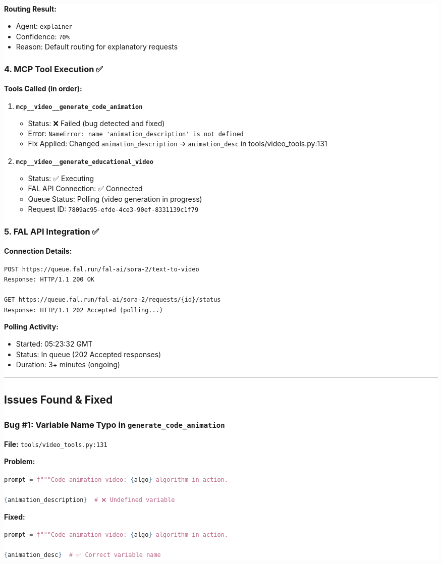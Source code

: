 **Routing Result:**
- Agent: `explainer`
- Confidence: `70%`
- Reason: Default routing for explanatory requests

### 4. MCP Tool Execution ✅

**Tools Called (in order):**

1. **`mcp__video__generate_code_animation`**
   - Status: ❌ Failed (bug detected and fixed)
   - Error: `NameError: name 'animation_description' is not defined`
   - Fix Applied: Changed `animation_description` → `animation_desc` in tools/video_tools.py:131

2. **`mcp__video__generate_educational_video`**
   - Status: ✅ Executing
   - FAL API Connection: ✅ Connected
   - Queue Status: Polling (video generation in progress)
   - Request ID: `7809ac95-efde-4ce3-90ef-8331139c1f79`

### 5. FAL API Integration ✅

**Connection Details:**
```
POST https://queue.fal.run/fal-ai/sora-2/text-to-video
Response: HTTP/1.1 200 OK

GET https://queue.fal.run/fal-ai/sora-2/requests/{id}/status
Response: HTTP/1.1 202 Accepted (polling...)
```

**Polling Activity:**
- Started: 05:23:32 GMT
- Status: In queue (202 Accepted responses)
- Duration: 3+ minutes (ongoing)

---

## Issues Found & Fixed

### Bug #1: Variable Name Typo in `generate_code_animation`

**File:** `tools/video_tools.py:131`

**Problem:**
```python
prompt = f"""Code animation video: {algo} algorithm in action.

{animation_description}  # ❌ Undefined variable
```

**Fixed:**
```python
prompt = f"""Code animation video: {algo} algorithm in action.

{animation_desc}  # ✅ Correct variable name
```
